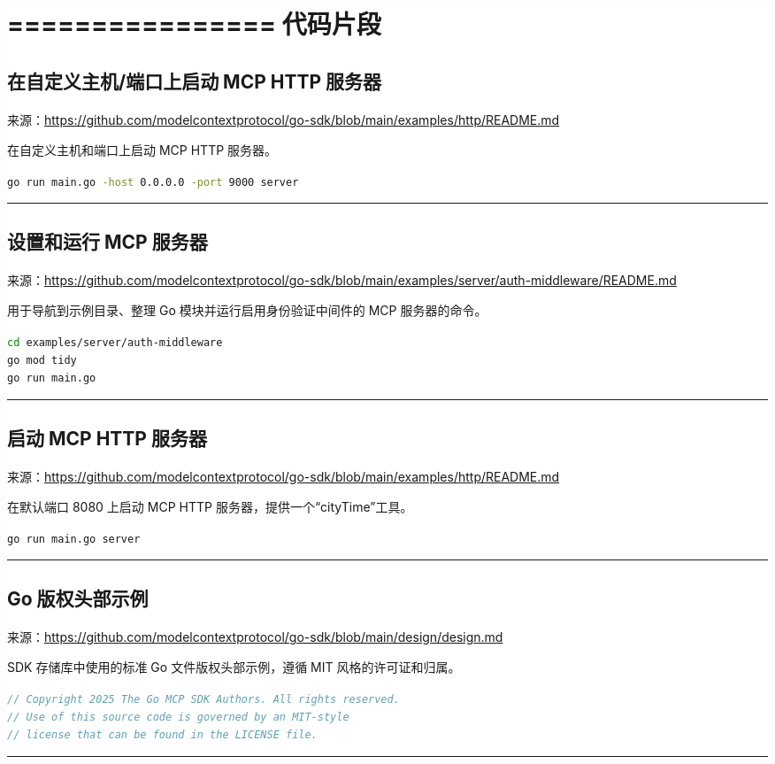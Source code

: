 ================
代码片段
================
## 在自定义主机/端口上启动 MCP HTTP 服务器

来源：https://github.com/modelcontextprotocol/go-sdk/blob/main/examples/http/README.md

在自定义主机和端口上启动 MCP HTTP 服务器。

```bash
go run main.go -host 0.0.0.0 -port 9000 server
```

--------------------------------

## 设置和运行 MCP 服务器

来源：https://github.com/modelcontextprotocol/go-sdk/blob/main/examples/server/auth-middleware/README.md

用于导航到示例目录、整理 Go 模块并运行启用身份验证中间件的 MCP 服务器的命令。

```bash
cd examples/server/auth-middleware
go mod tidy
go run main.go
```

--------------------------------

## 启动 MCP HTTP 服务器

来源：https://github.com/modelcontextprotocol/go-sdk/blob/main/examples/http/README.md

在默认端口 8080 上启动 MCP HTTP 服务器，提供一个“cityTime”工具。

```bash
go run main.go server
```

--------------------------------

## Go 版权头部示例

来源：https://github.com/modelcontextprotocol/go-sdk/blob/main/design/design.md

SDK 存储库中使用的标准 Go 文件版权头部示例，遵循 MIT 风格的许可证和归属。

```go
// Copyright 2025 The Go MCP SDK Authors. All rights reserved.
// Use of this source code is governed by an MIT-style
// license that can be found in the LICENSE file.
```

--------------------------------
